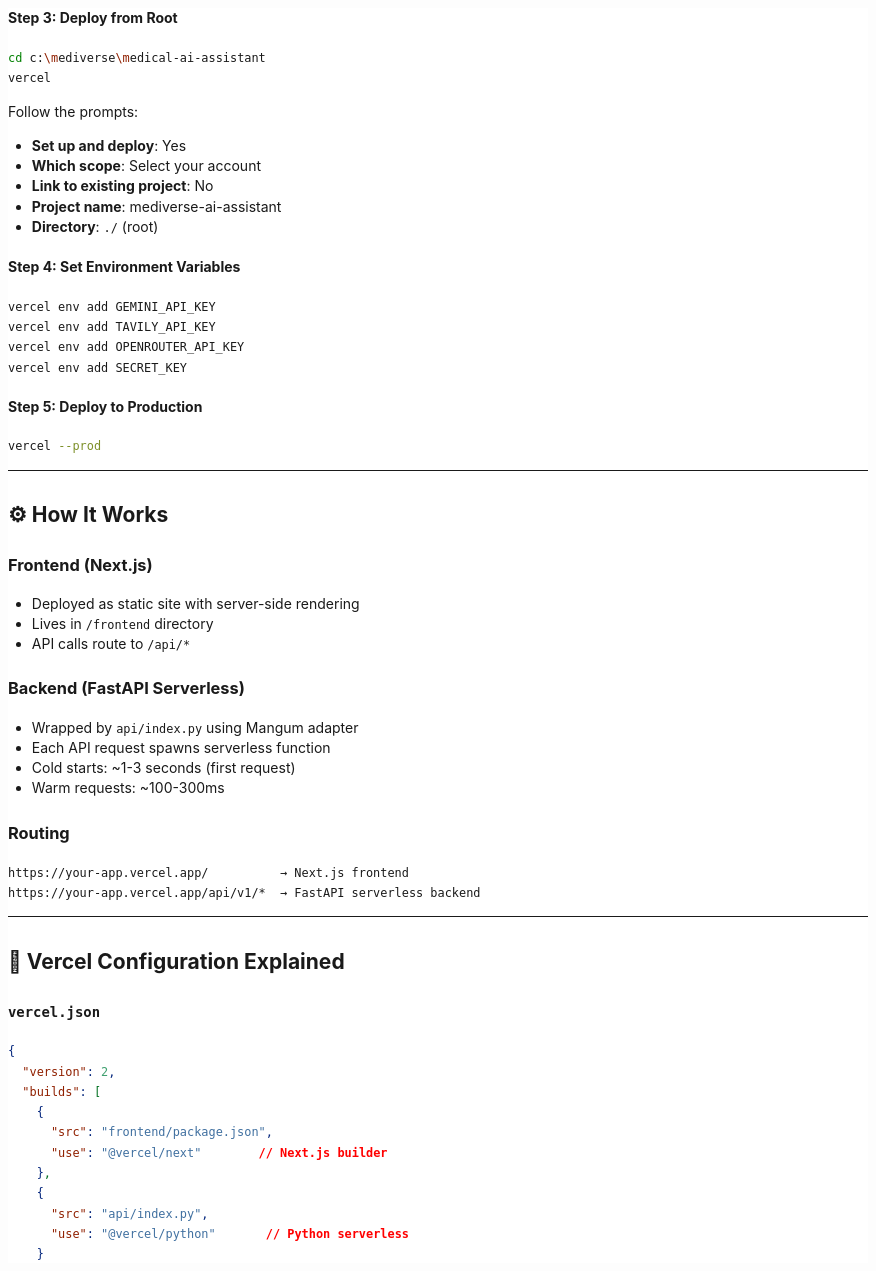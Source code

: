 #### Step 3: Deploy from Root
```bash
cd c:\mediverse\medical-ai-assistant
vercel
```

Follow the prompts:
- **Set up and deploy**: Yes
- **Which scope**: Select your account
- **Link to existing project**: No
- **Project name**: mediverse-ai-assistant
- **Directory**: `./` (root)

#### Step 4: Set Environment Variables
```bash
vercel env add GEMINI_API_KEY
vercel env add TAVILY_API_KEY
vercel env add OPENROUTER_API_KEY
vercel env add SECRET_KEY
```

#### Step 5: Deploy to Production
```bash
vercel --prod
```

---

## ⚙️ How It Works

### Frontend (Next.js)
- Deployed as static site with server-side rendering
- Lives in `/frontend` directory
- API calls route to `/api/*`

### Backend (FastAPI Serverless)
- Wrapped by `api/index.py` using Mangum adapter
- Each API request spawns serverless function
- Cold starts: ~1-3 seconds (first request)
- Warm requests: ~100-300ms

### Routing
```
https://your-app.vercel.app/          → Next.js frontend
https://your-app.vercel.app/api/v1/*  → FastAPI serverless backend
```

---

## 🔧 Vercel Configuration Explained

### `vercel.json`
```json
{
  "version": 2,
  "builds": [
    {
      "src": "frontend/package.json",
      "use": "@vercel/next"        // Next.js builder
    },
    {
      "src": "api/index.py",
      "use": "@vercel/python"       // Python serverless
    }
```